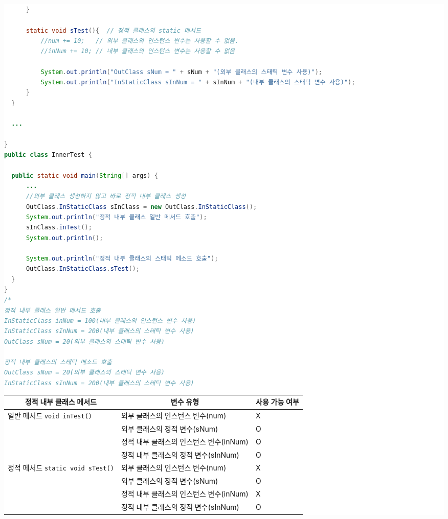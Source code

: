   ```java
  		}
  		
  		static void sTest(){  // 정적 클래스의 static 메서드
  			//num += 10;   // 외부 클래스의 인스턴스 변수는 사용할 수 없음.
  			//inNum += 10; // 내부 클래스의 인스턴스 변수는 사용할 수 없음
  			
  			System.out.println("OutClass sNum = " + sNum + "(외부 클래스의 스태틱 변수 사용)");
  			System.out.println("InStaticClass sInNum = " + sInNum + "(내부 클래스의 스태틱 변수 사용)");
  		}
  	}
  	
  	...
  
  }
  public class InnerTest {
  
  	public static void main(String[] args) {
  		...
  		//외부 클래스 생성하지 않고 바로 정적 내부 클래스 생성
  		OutClass.InStaticClass sInClass = new OutClass.InStaticClass();  
  		System.out.println("정적 내부 클래스 일반 메서드 호출");
  		sInClass.inTest();
  		System.out.println();
  				
  		System.out.println("정적 내부 클래스의 스태틱 메소드 호출");
  		OutClass.InStaticClass.sTest();
  	}
  }
  /*
  정적 내부 클래스 일반 메서드 호출
  InStaticClass inNum = 100(내부 클래스의 인스턴스 변수 사용)
  InStaticClass sInNum = 200(내부 클래스의 스태틱 변수 사용)
  OutClass sNum = 20(외부 클래스의 스태틱 변수 사용)
  
  정적 내부 클래스의 스태틱 메소드 호출
  OutClass sNum = 20(외부 클래스의 스태틱 변수 사용)
  InStaticClass sInNum = 200(내부 클래스의 스태틱 변수 사용)
  ```

| 정적 내부 클래스 메서드           | 변수 유형                               | 사용 가능 여부 |
| --------------------------------- | --------------------------------------- | -------------- |
| 일반 메서드 `void inTest()`       | 외부 클래스의 인스턴스 변수(num)        | X              |
|                                   | 외부 클래스의 정적 변수(sNum)           | O              |
|                                   | 정적 내부 클래스의 인스턴스 변수(inNum) | O              |
|                                   | 정적 내부 클래스의 정적 변수(sInNum)    | O              |
| 정적 메서드 `static void sTest()` | 외부 클래스의 인스턴스 변수(num)        | X              |
|                                   | 외부 클래스의 정적 변수(sNum)           | O              |
|                                   | 정적 내부 클래스의 인스턴스 변수(inNum) | X              |
|                                   | 정적 내부 클래스의 정적 변수(sInNum)    | O              |
